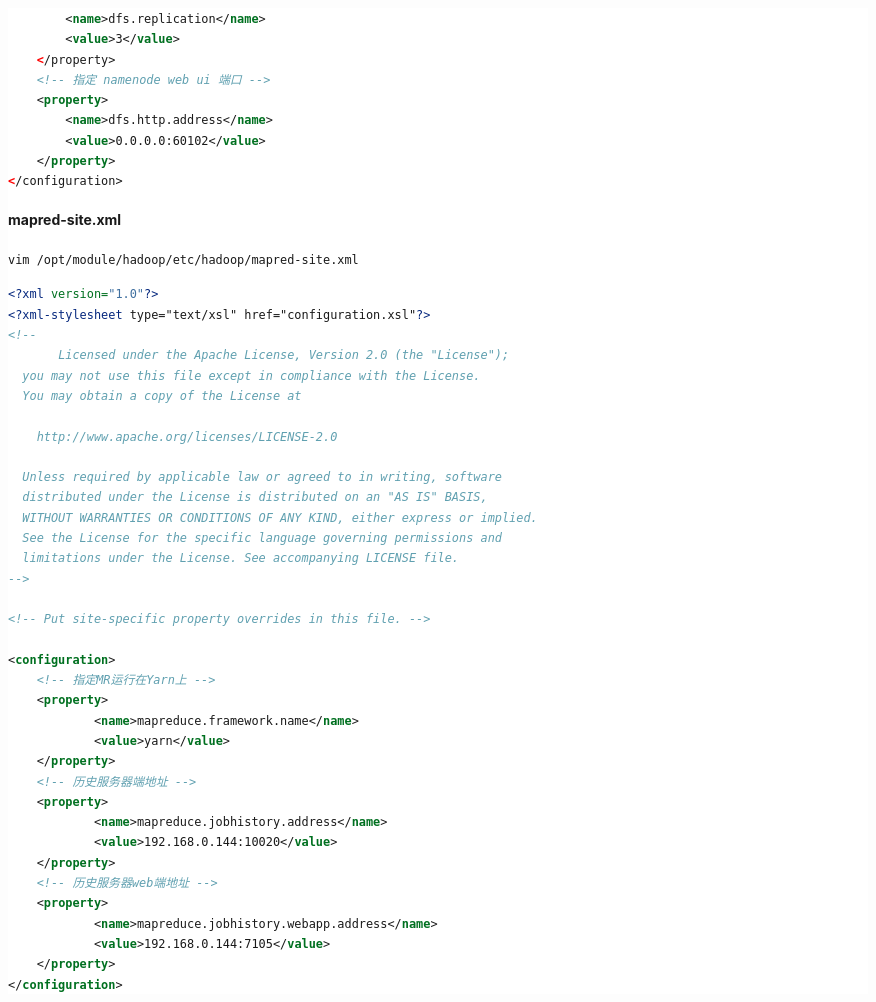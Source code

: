 ```xml
        <name>dfs.replication</name>
        <value>3</value>
    </property>
    <!-- 指定 namenode web ui 端口 -->
    <property>
        <name>dfs.http.address</name>
        <value>0.0.0.0:60102</value>
    </property>
</configuration>
```

####  mapred-site.xml

```
vim /opt/module/hadoop/etc/hadoop/mapred-site.xml
```

```xml
<?xml version="1.0"?>
<?xml-stylesheet type="text/xsl" href="configuration.xsl"?>
<!--
       Licensed under the Apache License, Version 2.0 (the "License");
  you may not use this file except in compliance with the License.
  You may obtain a copy of the License at

    http://www.apache.org/licenses/LICENSE-2.0

  Unless required by applicable law or agreed to in writing, software
  distributed under the License is distributed on an "AS IS" BASIS,
  WITHOUT WARRANTIES OR CONDITIONS OF ANY KIND, either express or implied.
  See the License for the specific language governing permissions and
  limitations under the License. See accompanying LICENSE file.
-->

<!-- Put site-specific property overrides in this file. -->

<configuration>
    <!-- 指定MR运行在Yarn上 -->
    <property>
            <name>mapreduce.framework.name</name>
            <value>yarn</value>
    </property>
    <!-- 历史服务器端地址 -->
    <property>
            <name>mapreduce.jobhistory.address</name>
            <value>192.168.0.144:10020</value>
    </property>
    <!-- 历史服务器web端地址 -->
    <property>
            <name>mapreduce.jobhistory.webapp.address</name>
            <value>192.168.0.144:7105</value>
    </property>
</configuration>
```
